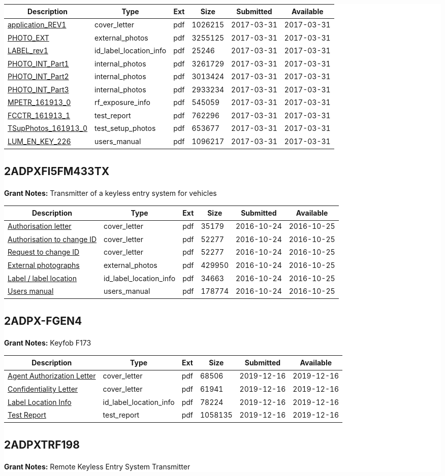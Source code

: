 | Description | Type | Ext | Size | Submitted | Available |
| ----------- | ---- | --- | ---- | --------- | --------- |
| [application_REV1](2ADPXRKE22601/f4e63deca34f04ec63c7a08284e306b0/3340299.pdf) | cover_letter | pdf | 1026215 | 2017-03-31 | 2017-03-31 |
| [PHOTO_EXT](2ADPXRKE22601/f4e63deca34f04ec63c7a08284e306b0/3340300.pdf) | external_photos | pdf | 3255125 | 2017-03-31 | 2017-03-31 |
| [LABEL_rev1](2ADPXRKE22601/f4e63deca34f04ec63c7a08284e306b0/3340304.pdf) | id_label_location_info | pdf | 25246 | 2017-03-31 | 2017-03-31 |
| [PHOTO_INT_Part1](2ADPXRKE22601/f4e63deca34f04ec63c7a08284e306b0/3340301.pdf) | internal_photos | pdf | 3261729 | 2017-03-31 | 2017-03-31 |
| [PHOTO_INT_Part2](2ADPXRKE22601/f4e63deca34f04ec63c7a08284e306b0/3340302.pdf) | internal_photos | pdf | 3013424 | 2017-03-31 | 2017-03-31 |
| [PHOTO_INT_Part3](2ADPXRKE22601/f4e63deca34f04ec63c7a08284e306b0/3340303.pdf) | internal_photos | pdf | 2933234 | 2017-03-31 | 2017-03-31 |
| [MPETR_161913_0](2ADPXRKE22601/f4e63deca34f04ec63c7a08284e306b0/3340307.pdf) | rf_exposure_info | pdf | 545059 | 2017-03-31 | 2017-03-31 |
| [FCCTR_161913_1](2ADPXRKE22601/f4e63deca34f04ec63c7a08284e306b0/3340309.pdf) | test_report | pdf | 762296 | 2017-03-31 | 2017-03-31 |
| [TSupPhotos_161913_0](2ADPXRKE22601/f4e63deca34f04ec63c7a08284e306b0/3340310.pdf) | test_setup_photos | pdf | 653677 | 2017-03-31 | 2017-03-31 |
| [LUM_EN_KEY_226](2ADPXRKE22601/f4e63deca34f04ec63c7a08284e306b0/3340315.pdf) | users_manual | pdf | 1096217 | 2017-03-31 | 2017-03-31 |
## 2ADPXFI5FM433TX
**Grant Notes:** Transmitter of a keyless entry system for vehicles

| Description | Type | Ext | Size | Submitted | Available |
| ----------- | ---- | --- | ---- | --------- | --------- |
| [Authorisation letter](2ADPXFI5FM433TX/73037e7a7bf6ac4afda4319530777845/3172035.pdf) | cover_letter | pdf | 35179 | 2016-10-24 | 2016-10-25 |
| [Authorisation to change ID](2ADPXFI5FM433TX/73037e7a7bf6ac4afda4319530777845/3172036.pdf) | cover_letter | pdf | 52277 | 2016-10-24 | 2016-10-25 |
| [Request to change ID](2ADPXFI5FM433TX/73037e7a7bf6ac4afda4319530777845/3172036.pdf) | cover_letter | pdf | 52277 | 2016-10-24 | 2016-10-25 |
| [External photographs](2ADPXFI5FM433TX/73037e7a7bf6ac4afda4319530777845/3172038.pdf) | external_photos | pdf | 429950 | 2016-10-24 | 2016-10-25 |
| [Label / label location](2ADPXFI5FM433TX/73037e7a7bf6ac4afda4319530777845/3172039.pdf) | id_label_location_info | pdf | 34663 | 2016-10-24 | 2016-10-25 |
| [Users manual](2ADPXFI5FM433TX/73037e7a7bf6ac4afda4319530777845/3172040.pdf) | users_manual | pdf | 178774 | 2016-10-24 | 2016-10-25 |
## 2ADPX-FGEN4
**Grant Notes:** Keyfob F173

| Description | Type | Ext | Size | Submitted | Available |
| ----------- | ---- | --- | ---- | --------- | --------- |
| [Agent Authorization Letter](2ADPX-FGEN4/a66461efe6abe67fef595e3bd2f497a0/4552932.pdf) | cover_letter | pdf | 68506 | 2019-12-16 | 2019-12-16 |
| [Confidentiality Letter](2ADPX-FGEN4/a66461efe6abe67fef595e3bd2f497a0/4552933.pdf) | cover_letter | pdf | 61941 | 2019-12-16 | 2019-12-16 |
| [Label Location Info](2ADPX-FGEN4/a66461efe6abe67fef595e3bd2f497a0/4552929.pdf) | id_label_location_info | pdf | 78224 | 2019-12-16 | 2019-12-16 |
| [Test Report](2ADPX-FGEN4/a66461efe6abe67fef595e3bd2f497a0/4552924.pdf) | test_report | pdf | 1058135 | 2019-12-16 | 2019-12-16 |
## 2ADPXTRF198
**Grant Notes:** Remote Keyless Entry System Transmitter
